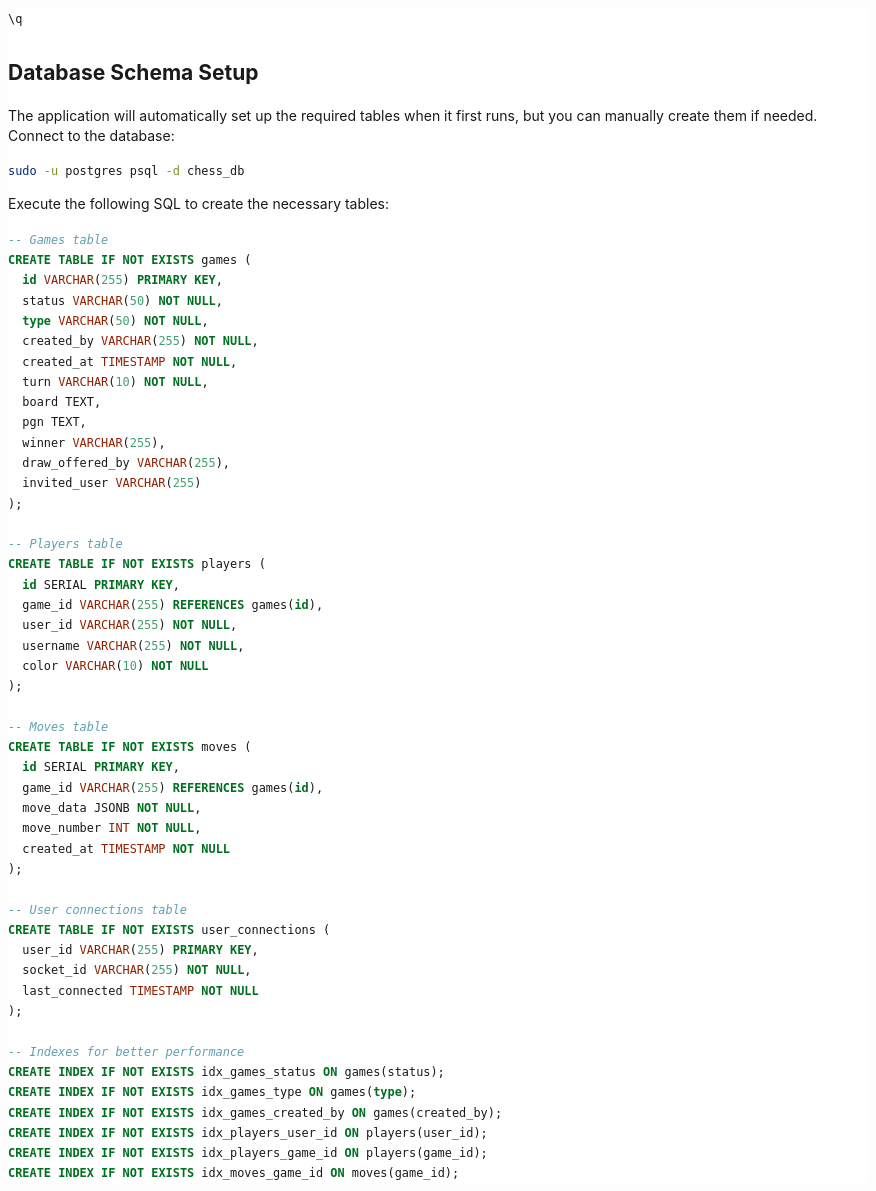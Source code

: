 ```sql
\q
```

## Database Schema Setup

The application will automatically set up the required tables when it first runs, but you can manually create them if needed. Connect to the database:

```bash
sudo -u postgres psql -d chess_db
```

Execute the following SQL to create the necessary tables:

```sql
-- Games table
CREATE TABLE IF NOT EXISTS games (
  id VARCHAR(255) PRIMARY KEY,
  status VARCHAR(50) NOT NULL,
  type VARCHAR(50) NOT NULL,
  created_by VARCHAR(255) NOT NULL,
  created_at TIMESTAMP NOT NULL,
  turn VARCHAR(10) NOT NULL,
  board TEXT,
  pgn TEXT,
  winner VARCHAR(255),
  draw_offered_by VARCHAR(255),
  invited_user VARCHAR(255)
);

-- Players table
CREATE TABLE IF NOT EXISTS players (
  id SERIAL PRIMARY KEY,
  game_id VARCHAR(255) REFERENCES games(id),
  user_id VARCHAR(255) NOT NULL,
  username VARCHAR(255) NOT NULL,
  color VARCHAR(10) NOT NULL
);

-- Moves table
CREATE TABLE IF NOT EXISTS moves (
  id SERIAL PRIMARY KEY,
  game_id VARCHAR(255) REFERENCES games(id),
  move_data JSONB NOT NULL,
  move_number INT NOT NULL,
  created_at TIMESTAMP NOT NULL
);

-- User connections table
CREATE TABLE IF NOT EXISTS user_connections (
  user_id VARCHAR(255) PRIMARY KEY,
  socket_id VARCHAR(255) NOT NULL,
  last_connected TIMESTAMP NOT NULL
);

-- Indexes for better performance
CREATE INDEX IF NOT EXISTS idx_games_status ON games(status);
CREATE INDEX IF NOT EXISTS idx_games_type ON games(type);
CREATE INDEX IF NOT EXISTS idx_games_created_by ON games(created_by);
CREATE INDEX IF NOT EXISTS idx_players_user_id ON players(user_id);
CREATE INDEX IF NOT EXISTS idx_players_game_id ON players(game_id);
CREATE INDEX IF NOT EXISTS idx_moves_game_id ON moves(game_id);
```
